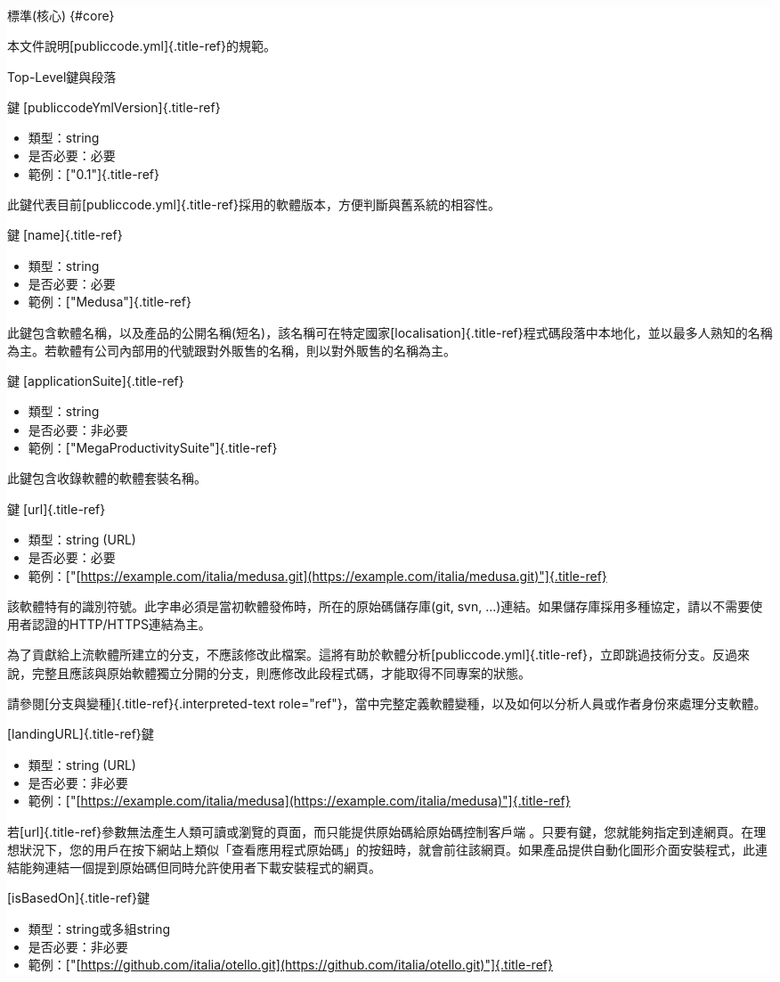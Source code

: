 標準(核心) {#core}

本文件說明[publiccode.yml]{.title-ref}的規範。

Top-Level鍵與段落

鍵 [publiccodeYmlVersion]{.title-ref}

- 類型：string
- 是否必要：必要
- 範例：["0.1"]{.title-ref}

此鍵代表目前[publiccode.yml]{.title-ref}採用的軟體版本，方便判斷與舊系統的相容性。

鍵 [name]{.title-ref}

- 類型：string
- 是否必要：必要
- 範例：["Medusa"]{.title-ref}

此鍵包含軟體名稱，以及產品的公開名稱(短名)，該名稱可在特定國家[localisation]{.title-ref}程式碼段落中本地化，並以最多人熟知的名稱為主。若軟體有公司內部用的代號跟對外販售的名稱，則以對外販售的名稱為主。

鍵 [applicationSuite]{.title-ref}

- 類型：string
- 是否必要：非必要
- 範例：["MegaProductivitySuite"]{.title-ref}

此鍵包含收錄軟體的軟體套裝名稱。

鍵 [url]{.title-ref}

- 類型：string (URL)
- 是否必要：必要
- 範例：["[https://example.com/italia/medusa.git](https://example.com/italia/medusa.git)"]{.title-ref}

該軟體特有的識別符號。此字串必須是當初軟體發佈時，所在的原始碼儲存庫(git, svn,
...)連結。如果儲存庫採用多種協定，請以不需要使用者認證的HTTP/HTTPS連結為主。

為了貢獻給上流軟體所建立的分支，不應該修改此檔案。這將有助於軟體分析[publiccode.yml]{.title-ref}，立即跳過技術分支。反過來說，完整且應該與原始軟體獨立分開的分支，則應修改此段程式碼，才能取得不同專案的狀態。

請參閱[分支與變種]{.title-ref}{.interpreted-text
role="ref"}，當中完整定義軟體變種，以及如何以分析人員或作者身份來處理分支軟體。

[landingURL]{.title-ref}鍵

- 類型：string (URL)
- 是否必要：非必要
- 範例：["[https://example.com/italia/medusa](https://example.com/italia/medusa)"]{.title-ref}

若[url]{.title-ref}參數無法產生人類可讀或瀏覽的頁面，而只能提供原始碼給原始碼控制客戶端
。只要有鍵，您就能夠指定到達網頁。在理想狀況下，您的用戶在按下網站上類似「查看應用程式原始碼」的按鈕時，就會前往該網頁。如果產品提供自動化圖形介面安裝程式，此連結能夠連結一個提到原始碼但同時允許使用者下載安裝程式的網頁。

[isBasedOn]{.title-ref}鍵

- 類型：string或多組string
- 是否必要：非必要
- 範例：["[https://github.com/italia/otello.git](https://github.com/italia/otello.git)"]{.title-ref}
